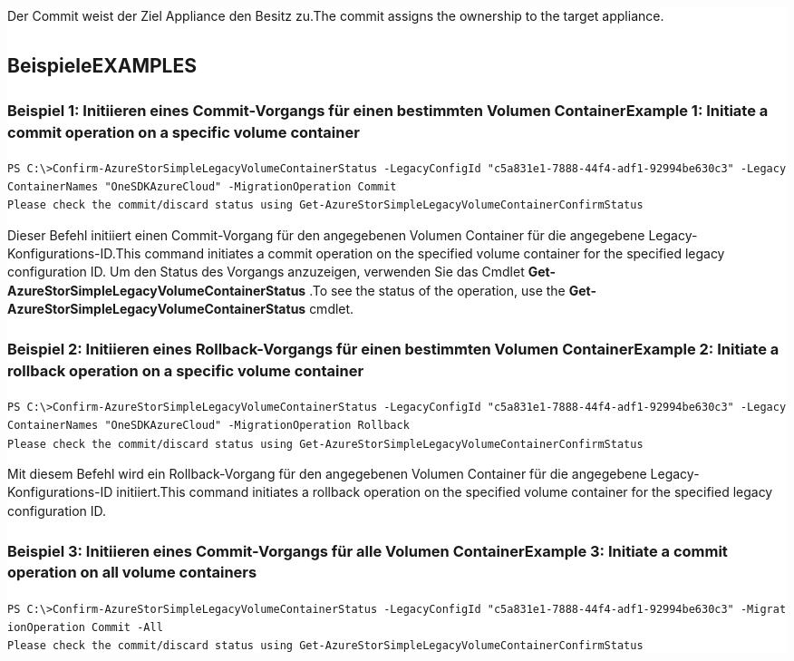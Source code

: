 <span data-ttu-id="d4a62-110">Der Commit weist der Ziel Appliance den Besitz zu.</span><span class="sxs-lookup"><span data-stu-id="d4a62-110">The commit assigns the ownership to the target appliance.</span></span>

## <span data-ttu-id="d4a62-111">Beispiele</span><span class="sxs-lookup"><span data-stu-id="d4a62-111">EXAMPLES</span></span>

### <span data-ttu-id="d4a62-112">Beispiel 1: Initiieren eines Commit-Vorgangs für einen bestimmten Volumen Container</span><span class="sxs-lookup"><span data-stu-id="d4a62-112">Example 1: Initiate a commit operation on a specific volume container</span></span>
```
PS C:\>Confirm-AzureStorSimpleLegacyVolumeContainerStatus -LegacyConfigId "c5a831e1-7888-44f4-adf1-92994be630c3" -LegacyContainerNames "OneSDKAzureCloud" -MigrationOperation Commit
Please check the commit/discard status using Get-AzureStorSimpleLegacyVolumeContainerConfirmStatus
```

<span data-ttu-id="d4a62-113">Dieser Befehl initiiert einen Commit-Vorgang für den angegebenen Volumen Container für die angegebene Legacy-Konfigurations-ID.</span><span class="sxs-lookup"><span data-stu-id="d4a62-113">This command initiates a commit operation on the specified volume container for the specified legacy configuration ID.</span></span>
<span data-ttu-id="d4a62-114">Um den Status des Vorgangs anzuzeigen, verwenden Sie das Cmdlet **Get-AzureStorSimpleLegacyVolumeContainerStatus** .</span><span class="sxs-lookup"><span data-stu-id="d4a62-114">To see the status of the operation, use the **Get-AzureStorSimpleLegacyVolumeContainerStatus** cmdlet.</span></span>

### <span data-ttu-id="d4a62-115">Beispiel 2: Initiieren eines Rollback-Vorgangs für einen bestimmten Volumen Container</span><span class="sxs-lookup"><span data-stu-id="d4a62-115">Example 2: Initiate a rollback operation on a specific volume container</span></span>
```
PS C:\>Confirm-AzureStorSimpleLegacyVolumeContainerStatus -LegacyConfigId "c5a831e1-7888-44f4-adf1-92994be630c3" -LegacyContainerNames "OneSDKAzureCloud" -MigrationOperation Rollback
Please check the commit/discard status using Get-AzureStorSimpleLegacyVolumeContainerConfirmStatus
```

<span data-ttu-id="d4a62-116">Mit diesem Befehl wird ein Rollback-Vorgang für den angegebenen Volumen Container für die angegebene Legacy-Konfigurations-ID initiiert.</span><span class="sxs-lookup"><span data-stu-id="d4a62-116">This command initiates a rollback operation on the specified volume container for the specified legacy configuration ID.</span></span>

### <span data-ttu-id="d4a62-117">Beispiel 3: Initiieren eines Commit-Vorgangs für alle Volumen Container</span><span class="sxs-lookup"><span data-stu-id="d4a62-117">Example 3: Initiate a commit operation on all volume containers</span></span>
```
PS C:\>Confirm-AzureStorSimpleLegacyVolumeContainerStatus -LegacyConfigId "c5a831e1-7888-44f4-adf1-92994be630c3" -MigrationOperation Commit -All
Please check the commit/discard status using Get-AzureStorSimpleLegacyVolumeContainerConfirmStatus
```
